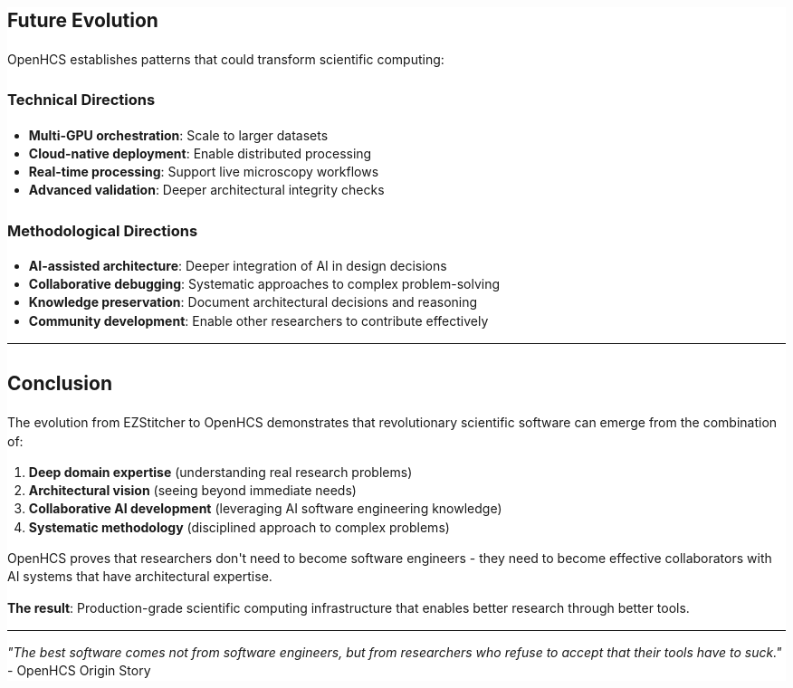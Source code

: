 ## Future Evolution

OpenHCS establishes patterns that could transform scientific computing:

### Technical Directions
- **Multi-GPU orchestration**: Scale to larger datasets
- **Cloud-native deployment**: Enable distributed processing
- **Real-time processing**: Support live microscopy workflows
- **Advanced validation**: Deeper architectural integrity checks

### Methodological Directions  
- **AI-assisted architecture**: Deeper integration of AI in design decisions
- **Collaborative debugging**: Systematic approaches to complex problem-solving
- **Knowledge preservation**: Document architectural decisions and reasoning
- **Community development**: Enable other researchers to contribute effectively

---

## Conclusion

The evolution from EZStitcher to OpenHCS demonstrates that revolutionary scientific software can emerge from the combination of:

1. **Deep domain expertise** (understanding real research problems)
2. **Architectural vision** (seeing beyond immediate needs)  
3. **Collaborative AI development** (leveraging AI software engineering knowledge)
4. **Systematic methodology** (disciplined approach to complex problems)

OpenHCS proves that researchers don't need to become software engineers - they need to become effective collaborators with AI systems that have architectural expertise.

**The result**: Production-grade scientific computing infrastructure that enables better research through better tools.

---

*"The best software comes not from software engineers, but from researchers who refuse to accept that their tools have to suck."* - OpenHCS Origin Story
